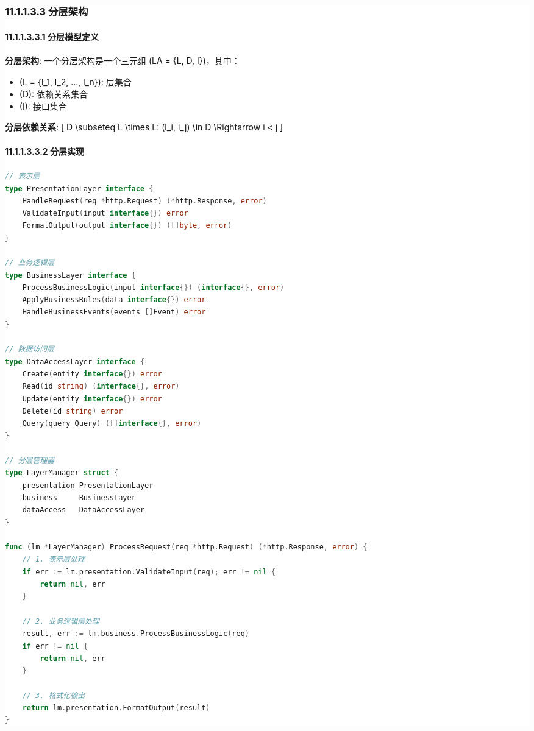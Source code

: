 ### 11.1.1.3.3 分层架构

#### 11.1.1.3.3.1 分层模型定义

**分层架构**: 一个分层架构是一个三元组 \(LA = \{L, D, I\}\)，其中：

- \(L = \{l_1, l_2, ..., l_n\}\): 层集合
- \(D\): 依赖关系集合
- \(I\): 接口集合

**分层依赖关系**:
\[ D \subseteq L \times L: (l_i, l_j) \in D \Rightarrow i < j \]

#### 11.1.1.3.3.2 分层实现

```go
// 表示层
type PresentationLayer interface {
    HandleRequest(req *http.Request) (*http.Response, error)
    ValidateInput(input interface{}) error
    FormatOutput(output interface{}) ([]byte, error)
}

// 业务逻辑层
type BusinessLayer interface {
    ProcessBusinessLogic(input interface{}) (interface{}, error)
    ApplyBusinessRules(data interface{}) error
    HandleBusinessEvents(events []Event) error
}

// 数据访问层
type DataAccessLayer interface {
    Create(entity interface{}) error
    Read(id string) (interface{}, error)
    Update(entity interface{}) error
    Delete(id string) error
    Query(query Query) ([]interface{}, error)
}

// 分层管理器
type LayerManager struct {
    presentation PresentationLayer
    business     BusinessLayer
    dataAccess   DataAccessLayer
}

func (lm *LayerManager) ProcessRequest(req *http.Request) (*http.Response, error) {
    // 1. 表示层处理
    if err := lm.presentation.ValidateInput(req); err != nil {
        return nil, err
    }
    
    // 2. 业务逻辑层处理
    result, err := lm.business.ProcessBusinessLogic(req)
    if err != nil {
        return nil, err
    }
    
    // 3. 格式化输出
    return lm.presentation.FormatOutput(result)
}

```
